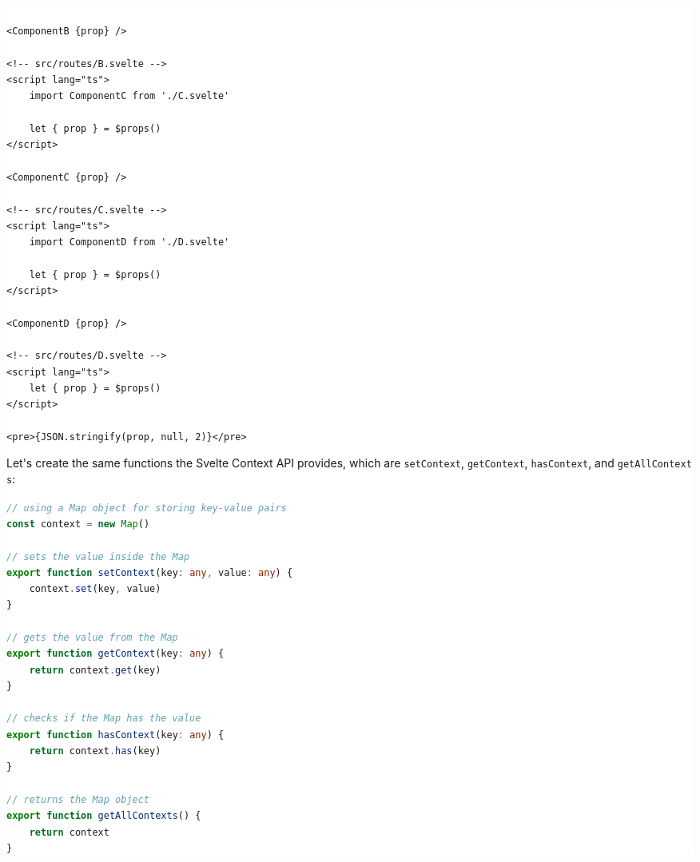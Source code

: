 ```svelte:passing-props

<ComponentB {prop} />

<!-- src/routes/B.svelte -->
<script lang="ts">
	import ComponentC from './C.svelte'

	let { prop } = $props()
</script>

<ComponentC {prop} />

<!-- src/routes/C.svelte -->
<script lang="ts">
	import ComponentD from './D.svelte'

	let { prop } = $props()
</script>

<ComponentD {prop} />

<!-- src/routes/D.svelte -->
<script lang="ts">
	let { prop } = $props()
</script>

<pre>{JSON.stringify(prop, null, 2)}</pre>
```

Let's create the same functions the Svelte Context API provides, which are `setContext`, `getContext`, `hasContext`, and `getAllContexts`:

```ts:src/routes/context-at-home.ts
// using a Map object for storing key-value pairs
const context = new Map()

// sets the value inside the Map
export function setContext(key: any, value: any) {
	context.set(key, value)
}

// gets the value from the Map
export function getContext(key: any) {
	return context.get(key)
}

// checks if the Map has the value
export function hasContext(key: any) {
	return context.has(key)
}

// returns the Map object
export function getAllContexts() {
	return context
}
```

